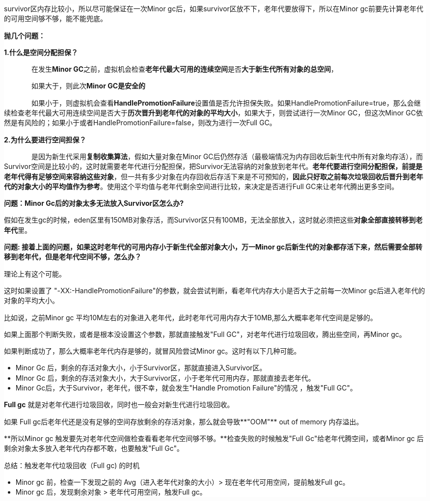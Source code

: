 survivor区内存比较小，所以尽可能保证在一次Minor gc后，如果survivor区放不下，老年代要放得下，所以在Minor gc前要先计算老年代的可用空间够不够，能不能兜底。

**抛几个问题：**

**1.什么是空间分配担保？**

　　　　在发生**Minor GC**之前，虚拟机会检查**老年代最大可用的连续空间**是否**大于新生代所有对象的总空间**，

　　　　如果大于，则此次**Minor GC是安全的**

　　　　如果小于，则虚拟机会查看**HandlePromotionFailure**设置值是否允许担保失败。如果HandlePromotionFailure=true，那么会继续检查老年代最大可用连续空间是否大于**历次晋升到老年代的对象的平均大小**，如果大于，则尝试进行一次Minor GC，但这次Minor GC依然是有风险的；如果小于或者HandlePromotionFailure=false，则改为进行一次Full GC。

**2.为什么要进行空间担保？**

　　　　是因为新生代采用**复制收集算法**，假如大量对象在Minor GC后仍然存活（最极端情况为内存回收后新生代中所有对象均存活），而Survivor空间是比较小的，这时就需要老年代进行分配担保，把Survivor无法容纳的对象放到老年代。**老年代要进行空间分配担保，前提是老年代得有足够空间来容纳这些对象**，但一共有多少对象在内存回收后存活下来是不可预知的，**因此只好取之前每次垃圾回收后晋升到老年代的对象大小的平均值作为参考**。使用这个平均值与老年代剩余空间进行比较，来决定是否进行Full GC来让老年代腾出更多空间。







**问题：Minor Gc后的对象太多无法放入Survivor区怎么办?**

假如在发生gc的时候，eden区里有150MB对象存活，而Survivor区只有100MB，无法全部放入，这时就必须把这些**对象全部直接转移到老年代**里。



**问题: 接着上面的问题，如果这时老年代的可用内存小于新生代全部对象大小，万一Minor gc后新生代的对象都存活下来，然后需要全部转移到老年代，但是老年代空间不够，怎么办？**

理论上有这个可能。

这时如果设置了 "-XX:-HandlePromotionFailure"的参数，就会尝试判断，看老年代内存大小是否大于之前每一次Minor gc后进入老年代的对象的平均大小。

比如说，之前Minor gc 平均10M左右的对象进入老年代，此时老年代可用内存大于10MB,那么大概率老年代空间是足够的。

如果上面那个判断失败，或者是根本没设置这个参数，那就直接触发"Full GC"，对老年代进行垃圾回收，腾出些空间，再Minor gc。



如果判断成功了，那么大概率老年代内存是够的，就冒风险尝试Minor gc。这时有以下几种可能。

* Minor Gc 后，剩余的存活对象大小，小于Survivor区，那就直接进入Survivor区。
* MInor Gc 后，剩余的存活对象大小，大于Survivor区，小于老年代可用内存，那就直接去老年代。
* Minor Gc后，大于Survivor，老年代，很不幸，就会发生"Handle Promotion Failure"的情况 ，触发"Full GC"。



**Full gc** 就是对老年代进行垃圾回收，同时也一般会对新生代进行垃圾回收。

如果 Full gc后老年代还是没有足够的空间存放剩余的存活对象，那么就会导致**"OOM"** out of memory 内存溢出。



**所以Minor gc 触发要先对老年代空间做检查看看老年代空间够不够。**检查失败的时候触发"Full Gc"给老年代腾空间，或者Minor gc 后剩余对象太多放入老年代内存都不敢，也要触发"Full Gc"。



总结：触发老年代垃圾回收（Full gc) 的时机

* Minor gc 前，检查一下发现之前的   Avg（进入老年代对象的大小）> 现在老年代可用空间，提前触发Full gc。
* Minor gc 后，发现剩余对象 > 老年代可用空间，触发Full gc。
